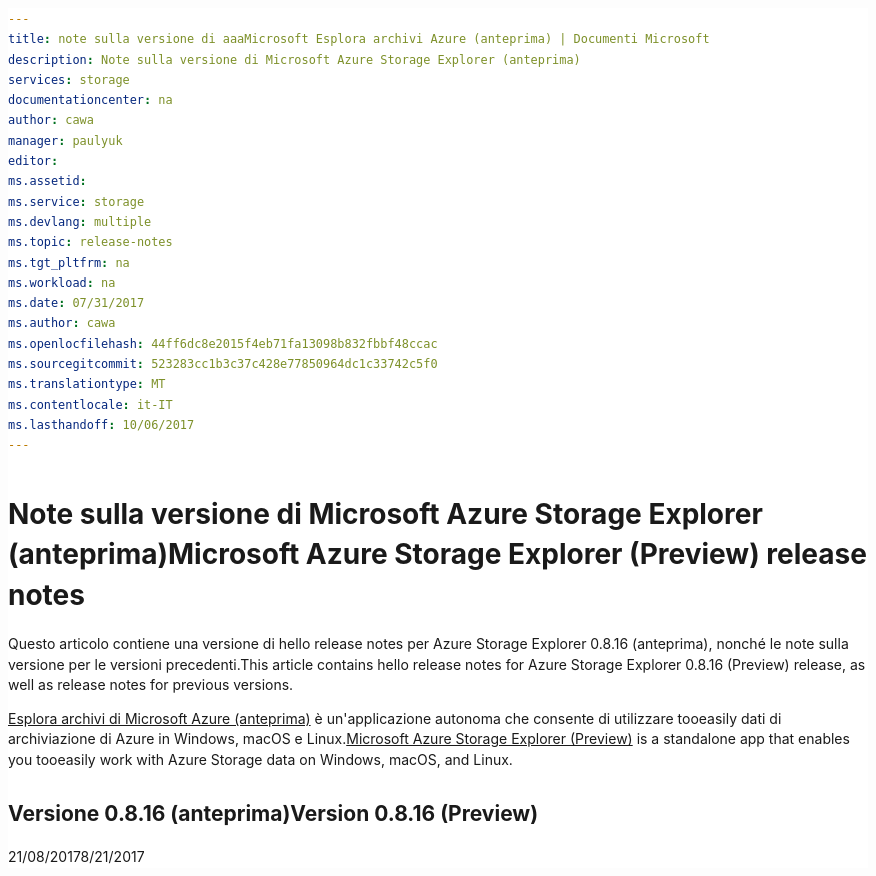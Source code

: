 ```yaml
---
title: note sulla versione di aaaMicrosoft Esplora archivi Azure (anteprima) | Documenti Microsoft
description: Note sulla versione di Microsoft Azure Storage Explorer (anteprima)
services: storage
documentationcenter: na
author: cawa
manager: paulyuk
editor: 
ms.assetid: 
ms.service: storage
ms.devlang: multiple
ms.topic: release-notes
ms.tgt_pltfrm: na
ms.workload: na
ms.date: 07/31/2017
ms.author: cawa
ms.openlocfilehash: 44ff6dc8e2015f4eb71fa13098b832fbbf48ccac
ms.sourcegitcommit: 523283cc1b3c37c428e77850964dc1c33742c5f0
ms.translationtype: MT
ms.contentlocale: it-IT
ms.lasthandoff: 10/06/2017
---
```

# <a name="microsoft-azure-storage-explorer-preview-release-notes"></a><span data-ttu-id="9b4ba-103">Note sulla versione di Microsoft Azure Storage Explorer (anteprima)</span><span class="sxs-lookup"><span data-stu-id="9b4ba-103">Microsoft Azure Storage Explorer (Preview) release notes</span></span>

<span data-ttu-id="9b4ba-104">Questo articolo contiene una versione di hello release notes per Azure Storage Explorer 0.8.16 (anteprima), nonché le note sulla versione per le versioni precedenti.</span><span class="sxs-lookup"><span data-stu-id="9b4ba-104">This article contains hello release notes for Azure Storage Explorer 0.8.16 (Preview) release, as well as release notes for previous versions.</span></span>

<span data-ttu-id="9b4ba-105">[Esplora archivi di Microsoft Azure (anteprima)](./vs-azure-tools-storage-manage-with-storage-explorer.md) è un'applicazione autonoma che consente di utilizzare tooeasily dati di archiviazione di Azure in Windows, macOS e Linux.</span><span class="sxs-lookup"><span data-stu-id="9b4ba-105">[Microsoft Azure Storage Explorer (Preview)](./vs-azure-tools-storage-manage-with-storage-explorer.md) is a standalone app that enables you tooeasily work with Azure Storage data on Windows, macOS, and Linux.</span></span>

## <a name="version-0816-preview"></a><span data-ttu-id="9b4ba-106">Versione 0.8.16 (anteprima)</span><span class="sxs-lookup"><span data-stu-id="9b4ba-106">Version 0.8.16 (Preview)</span></span>
<span data-ttu-id="9b4ba-107">21/08/2017</span><span class="sxs-lookup"><span data-stu-id="9b4ba-107">8/21/2017</span></span>
